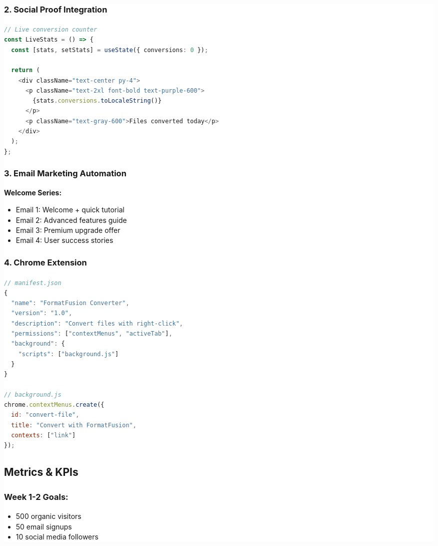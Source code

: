 ### 2. Social Proof Integration
```typescript
// Live conversion counter
const LiveStats = () => {
  const [stats, setStats] = useState({ conversions: 0 });
  
  return (
    <div className="text-center py-4">
      <p className="text-2xl font-bold text-purple-600">
        {stats.conversions.toLocaleString()}
      </p>
      <p className="text-gray-600">Files converted today</p>
    </div>
  );
};
```

### 3. Email Marketing Automation
**Welcome Series:**
- Email 1: Welcome + quick tutorial
- Email 2: Advanced features guide
- Email 3: Premium upgrade offer
- Email 4: User success stories

### 4. Chrome Extension
```javascript
// manifest.json
{
  "name": "FormatFusion Converter",
  "version": "1.0",
  "description": "Convert files with right-click",
  "permissions": ["contextMenus", "activeTab"],
  "background": {
    "scripts": ["background.js"]
  }
}

// background.js
chrome.contextMenus.create({
  id: "convert-file",
  title: "Convert with FormatFusion",
  contexts: ["link"]
});
```

## **Metrics & KPIs**

### Week 1-2 Goals:
- 500 organic visitors
- 50 email signups
- 10 social media followers
